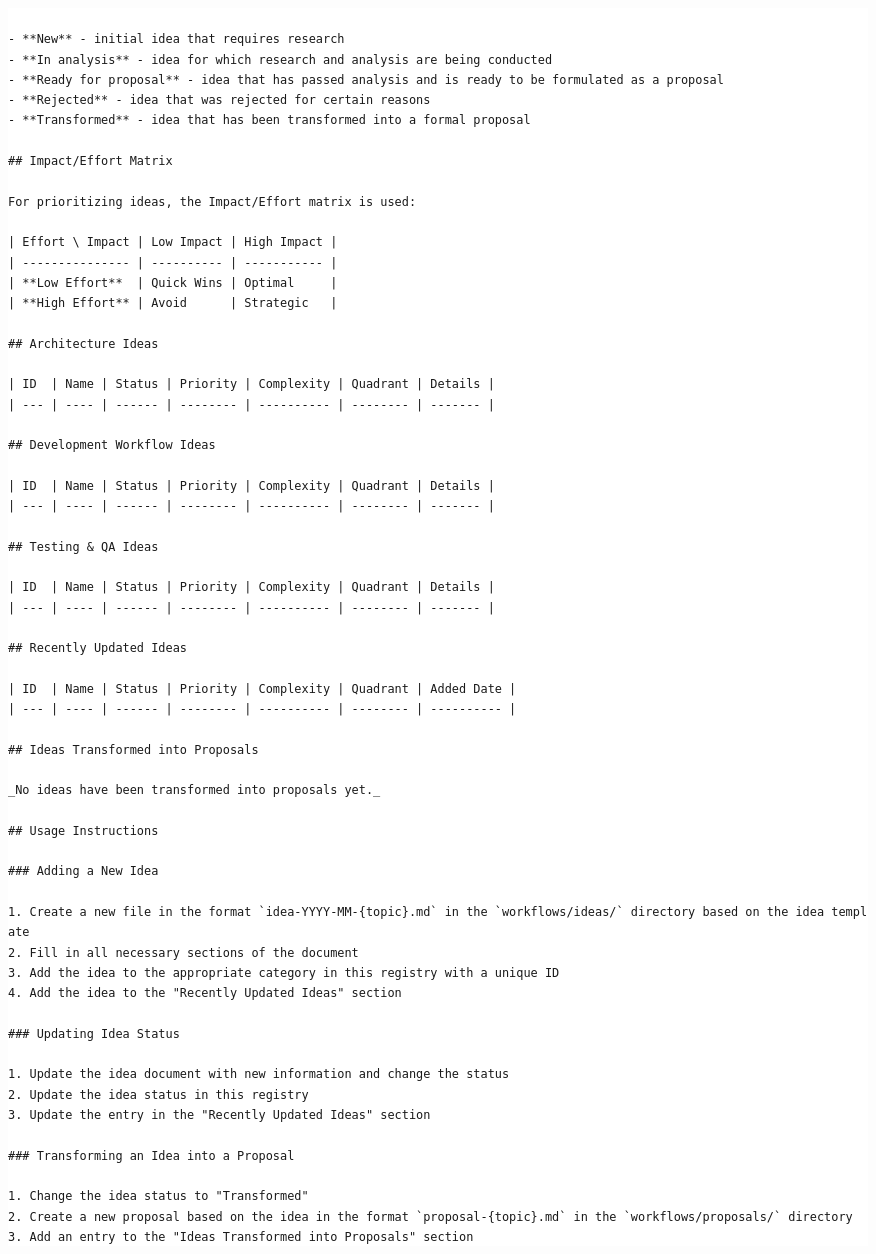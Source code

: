 `````

- **New** - initial idea that requires research
- **In analysis** - idea for which research and analysis are being conducted
- **Ready for proposal** - idea that has passed analysis and is ready to be formulated as a proposal
- **Rejected** - idea that was rejected for certain reasons
- **Transformed** - idea that has been transformed into a formal proposal

## Impact/Effort Matrix

For prioritizing ideas, the Impact/Effort matrix is used:

| Effort \ Impact | Low Impact | High Impact |
| --------------- | ---------- | ----------- |
| **Low Effort**  | Quick Wins | Optimal     |
| **High Effort** | Avoid      | Strategic   |

## Architecture Ideas

| ID  | Name | Status | Priority | Complexity | Quadrant | Details |
| --- | ---- | ------ | -------- | ---------- | -------- | ------- |

## Development Workflow Ideas

| ID  | Name | Status | Priority | Complexity | Quadrant | Details |
| --- | ---- | ------ | -------- | ---------- | -------- | ------- |

## Testing & QA Ideas

| ID  | Name | Status | Priority | Complexity | Quadrant | Details |
| --- | ---- | ------ | -------- | ---------- | -------- | ------- |

## Recently Updated Ideas

| ID  | Name | Status | Priority | Complexity | Quadrant | Added Date |
| --- | ---- | ------ | -------- | ---------- | -------- | ---------- |

## Ideas Transformed into Proposals

_No ideas have been transformed into proposals yet._

## Usage Instructions

### Adding a New Idea

1. Create a new file in the format `idea-YYYY-MM-{topic}.md` in the `workflows/ideas/` directory based on the idea template
2. Fill in all necessary sections of the document
3. Add the idea to the appropriate category in this registry with a unique ID
4. Add the idea to the "Recently Updated Ideas" section

### Updating Idea Status

1. Update the idea document with new information and change the status
2. Update the idea status in this registry
3. Update the entry in the "Recently Updated Ideas" section

### Transforming an Idea into a Proposal

1. Change the idea status to "Transformed"
2. Create a new proposal based on the idea in the format `proposal-{topic}.md` in the `workflows/proposals/` directory
3. Add an entry to the "Ideas Transformed into Proposals" section
`````